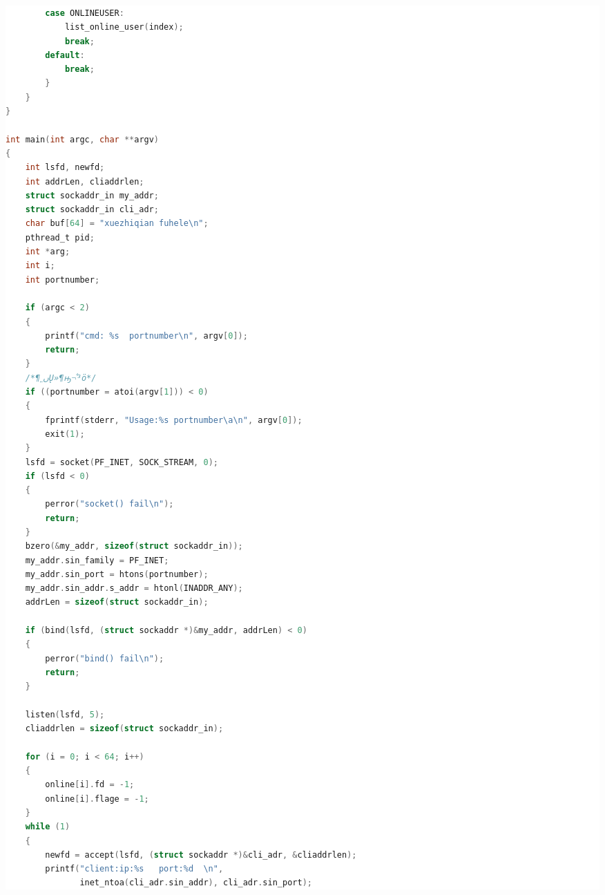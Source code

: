 ```c
		case ONLINEUSER:
			list_online_user(index);
			break;
		default:
			break;
		}
	}
}

int main(int argc, char **argv)
{
	int lsfd, newfd;
	int addrLen, cliaddrlen;
	struct sockaddr_in my_addr;
	struct sockaddr_in cli_adr;
	char buf[64] = "xuezhiqian fuhele\n";
	pthread_t pid;
	int *arg;
	int i;
	int portnumber;

	if (argc < 2)
	{
		printf("cmd: %s  portnumber\n", argv[0]);
		return;
	}
	/*¶˿ںŲ»¶ԣ¬͋³ö*/
	if ((portnumber = atoi(argv[1])) < 0)
	{
		fprintf(stderr, "Usage:%s portnumber\a\n", argv[0]);
		exit(1);
	}
	lsfd = socket(PF_INET, SOCK_STREAM, 0);
	if (lsfd < 0)
	{
		perror("socket() fail\n");
		return;
	}
	bzero(&my_addr, sizeof(struct sockaddr_in));
	my_addr.sin_family = PF_INET;
	my_addr.sin_port = htons(portnumber);
	my_addr.sin_addr.s_addr = htonl(INADDR_ANY);
	addrLen = sizeof(struct sockaddr_in);

	if (bind(lsfd, (struct sockaddr *)&my_addr, addrLen) < 0)
	{
		perror("bind() fail\n");
		return;
	}

	listen(lsfd, 5);
	cliaddrlen = sizeof(struct sockaddr_in);

	for (i = 0; i < 64; i++)
	{
		online[i].fd = -1;
		online[i].flage = -1;
	}
	while (1)
	{
		newfd = accept(lsfd, (struct sockaddr *)&cli_adr, &cliaddrlen);
		printf("client:ip:%s   port:%d  \n",
			   inet_ntoa(cli_adr.sin_addr), cli_adr.sin_port);
```
